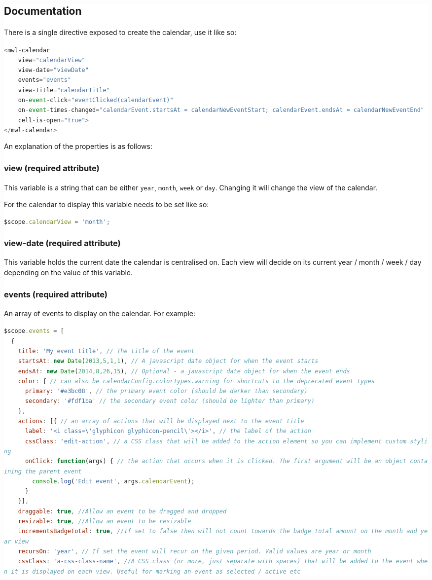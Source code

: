 ## Documentation

There is a single directive exposed to create the calendar, use it like so:
```javascript
<mwl-calendar
    view="calendarView"
    view-date="viewDate"
    events="events"
    view-title="calendarTitle"
    on-event-click="eventClicked(calendarEvent)"
    on-event-times-changed="calendarEvent.startsAt = calendarNewEventStart; calendarEvent.endsAt = calendarNewEventEnd"
    cell-is-open="true">
</mwl-calendar>
```

An explanation of the properties is as follows:

### view (required attribute)

This variable is a string that can be either `year`, `month`, `week` or `day`. Changing it will change the view of the calendar.

For the calendar to display this variable needs to be set like so:
```javascript
$scope.calendarView = 'month';
```

### view-date (required attribute)

This variable holds the current date the calendar is centralised on. Each view will decide on its current year / month / week / day depending on the value of this variable.

### events (required attribute)

An array of events to display on the calendar. For example:
```javascript
$scope.events = [
  {
    title: 'My event title', // The title of the event
    startsAt: new Date(2013,5,1,1), // A javascript date object for when the event starts
    endsAt: new Date(2014,8,26,15), // Optional - a javascript date object for when the event ends
    color: { // can also be calendarConfig.colorTypes.warning for shortcuts to the deprecated event types
      primary: '#e3bc08', // the primary event color (should be darker than secondary)
      secondary: '#fdf1ba' // the secondary event color (should be lighter than primary)
    },
    actions: [{ // an array of actions that will be displayed next to the event title
      label: '<i class=\'glyphicon glyphicon-pencil\'></i>', // the label of the action
      cssClass: 'edit-action', // a CSS class that will be added to the action element so you can implement custom styling
      onClick: function(args) { // the action that occurs when it is clicked. The first argument will be an object containing the parent event
        console.log('Edit event', args.calendarEvent);
      }
    }],
    draggable: true, //Allow an event to be dragged and dropped
    resizable: true, //Allow an event to be resizable
    incrementsBadgeTotal: true, //If set to false then will not count towards the badge total amount on the month and year view
    recursOn: 'year', // If set the event will recur on the given period. Valid values are year or month
    cssClass: 'a-css-class-name', //A CSS class (or more, just separate with spaces) that will be added to the event when it is displayed on each view. Useful for marking an event as selected / active etc
```